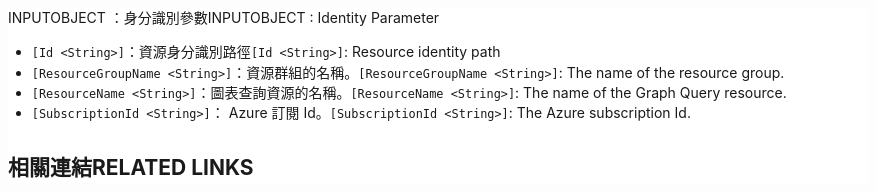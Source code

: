 
<span data-ttu-id="f4e8a-144">INPUTOBJECT <IResourceGraphIdentity> ：身分識別參數</span><span class="sxs-lookup"><span data-stu-id="f4e8a-144">INPUTOBJECT <IResourceGraphIdentity>: Identity Parameter</span></span>
  - <span data-ttu-id="f4e8a-145">`[Id <String>]`：資源身分識別路徑</span><span class="sxs-lookup"><span data-stu-id="f4e8a-145">`[Id <String>]`: Resource identity path</span></span>
  - <span data-ttu-id="f4e8a-146">`[ResourceGroupName <String>]`：資源群組的名稱。</span><span class="sxs-lookup"><span data-stu-id="f4e8a-146">`[ResourceGroupName <String>]`: The name of the resource group.</span></span>
  - <span data-ttu-id="f4e8a-147">`[ResourceName <String>]`：圖表查詢資源的名稱。</span><span class="sxs-lookup"><span data-stu-id="f4e8a-147">`[ResourceName <String>]`: The name of the Graph Query resource.</span></span>
  - <span data-ttu-id="f4e8a-148">`[SubscriptionId <String>]`： Azure 訂閱 Id。</span><span class="sxs-lookup"><span data-stu-id="f4e8a-148">`[SubscriptionId <String>]`: The Azure subscription Id.</span></span>

## <span data-ttu-id="f4e8a-149">相關連結</span><span class="sxs-lookup"><span data-stu-id="f4e8a-149">RELATED LINKS</span></span>

